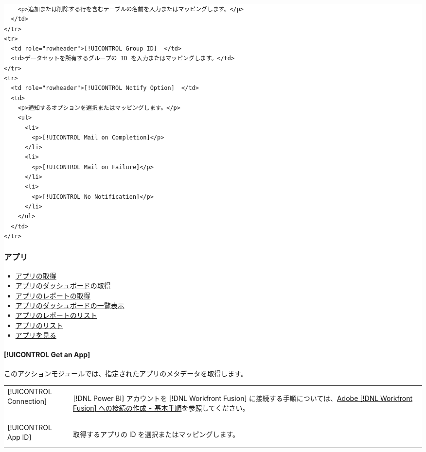         <p>追加または削除する行を含むテーブルの名前を入力またはマッピングします。</p>
      </td>
    </tr>
    <tr>
      <td role="rowheader">[!UICONTROL Group ID]  </td>
      <td>データセットを所有するグループの ID を入力またはマッピングします。</td>
    </tr>
    <tr>
      <td role="rowheader">[!UICONTROL Notify Option]  </td>
      <td>
        <p>通知するオプションを選択またはマッピングします。</p>
        <ul>
          <li>
            <p>[!UICONTROL Mail on Completion]</p>
          </li>
          <li>
            <p>[!UICONTROL Mail on Failure]</p>
          </li>
          <li>
            <p>[!UICONTROL No Notification]</p>
          </li>
        </ul>
      </td>
    </tr>
  </tbody>
</table>

### アプリ

* [アプリの取得](#get-an-app)
* [アプリのダッシュボードの取得](#get-an-apps-dashboard)
* [アプリのレポートの取得](#get-an-apps-report)
* [アプリのダッシュボードの一覧表示](#list-apps-dashboards)
* [アプリのレポートのリスト](#list-apps-reports)
* [アプリのリスト](#list-apps)
* [アプリを見る](#watch-apps)

#### [!UICONTROL Get an App]

このアクションモジュールでは、指定されたアプリのメタデータを取得します。

<table>
  <col/>
  <col/>
  <tbody>
    <tr>
      <td role="rowheader">[!UICONTROL Connection]</td>
   <td> <p>[!DNL Power BI] アカウントを [!DNL Workfront Fusion] に接続する手順については、<a href="/help/workfront-fusion/create-scenarios/connect-to-apps/connect-to-fusion-general.md" class="MCXref xref" data-mc-variable-override="">Adobe [!DNL Workfront Fusion] への接続の作成 - 基本手順</a>を参照してください。</p> </td> 
    </tr>
    <tr>
      <td role="rowheader">[!UICONTROL App ID]  </td>
      <td>
        <p>取得するアプリの ID を選択またはマッピングします。</p>
      </td>
    </tr>
  </tbody>
</table>
